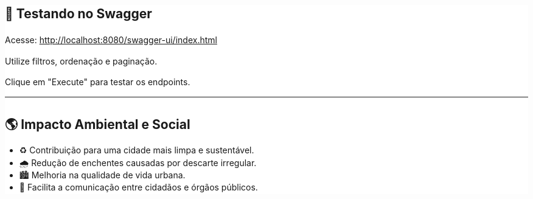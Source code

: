 
## 🧪 Testando no Swagger

Acesse: [http://localhost:8080/swagger-ui/index.html](http://localhost:8080/swagger-ui/index.html)

Utilize filtros, ordenação e paginação.

Clique em "Execute" para testar os endpoints.

---

## 🌎 Impacto Ambiental e Social
- ♻️ Contribuição para uma cidade mais limpa e sustentável.  
- 🌧️ Redução de enchentes causadas por descarte irregular.  
- 🏙️ Melhoria na qualidade de vida urbana.  
- 🤝 Facilita a comunicação entre cidadãos e órgãos públicos.
